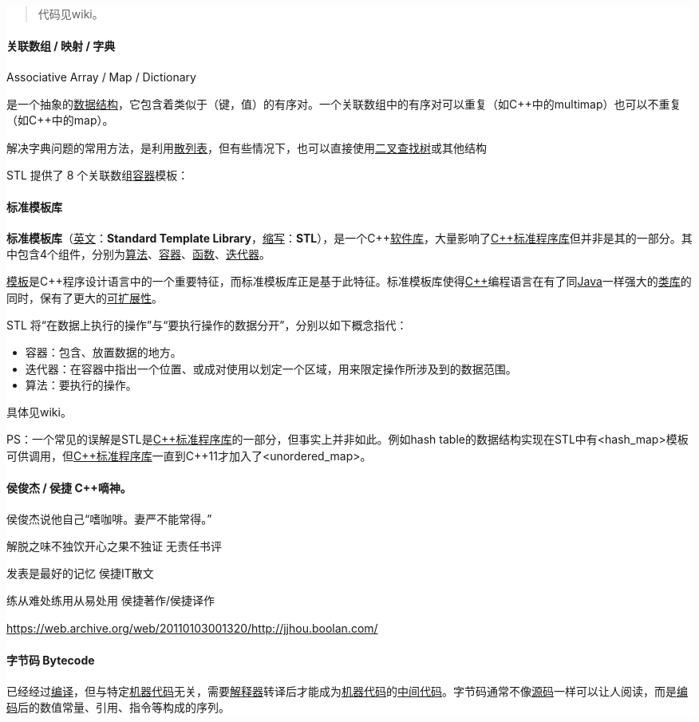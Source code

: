 > 代码见wiki。



#### 关联数组 / 映射 / 字典

Associative Array / Map / Dictionary

是一个抽象的[数据结构](https://zh.wikipedia.org/wiki/数据结构)，它包含着类似于（键，值）的有序对。一个关联数组中的有序对可以重复（如C++中的multimap）也可以不重复（如C++中的map）。

解决字典问题的常用方法，是利用[散列表](https://zh.wikipedia.org/wiki/散列表)，但有些情况下，也可以直接使用[二叉查找树](https://zh.wikipedia.org/wiki/二叉查找树)或其他结构

STL 提供了 8 个关联数组[容器](https://zh.wikipedia.org/wiki/容器_(抽象数据类型))模板：

#### 标准模板库

**标准模板库**（[英文](https://zh.wikipedia.org/wiki/英文)：**Standard Template Library**，[缩写](https://zh.wikipedia.org/wiki/缩写)：**STL**），是一个C++[软件库](https://zh.wikipedia.org/wiki/软件库)，大量影响了[C++标准程序库](https://zh.wikipedia.org/wiki/C%2B%2B标准程序库)但并非是其的一部分。其中包含4个组件，分别为[算法](https://zh.wikipedia.org/w/index.php?title=Algorithm_(C%2B%2B)&action=edit&redlink=1)、[容器](https://zh.wikipedia.org/wiki/容器_(抽象数据类型))、[函数](https://zh.wikipedia.org/w/index.php?title=Functional_(C%2B%2B)&action=edit&redlink=1)、[迭代器](https://zh.wikipedia.org/wiki/迭代器)。

[模板](https://zh.wikipedia.org/wiki/模板_(C%2B%2B))是C++程序设计语言中的一个重要特征，而标准模板库正是基于此特征。标准模板库使得[C++](https://zh.wikipedia.org/wiki/C%2B%2B)编程语言在有了同[Java](https://zh.wikipedia.org/wiki/Java)一样强大的[类库](https://zh.wikipedia.org/wiki/类库)的同时，保有了更大的[可扩展性](https://zh.wikipedia.org/wiki/可扩展性)。

STL 将“在数据上执行的操作”与“要执行操作的数据分开”，分别以如下概念指代：

- 容器：包含、放置数据的地方。
- 迭代器：在容器中指出一个位置、或成对使用以划定一个区域，用来限定操作所涉及到的数据范围。
- 算法：要执行的操作。

具体见wiki。

PS：一个常见的误解是STL是[C++标准程序库](https://zh.wikipedia.org/wiki/C%2B%2B標準程式庫)的一部分，但事实上并非如此。例如hash table的数据结构实现在STL中有<hash_map>模板可供调用，但[C++标准程序库](https://zh.wikipedia.org/wiki/C%2B%2B標準程式庫)一直到C++11才加入了<unordered_map>。

#### 侯俊杰  /  侯捷  C++嘀神。

侯俊杰说他自己“嗜咖啡。妻严不能常得。”

解脱之味不独饮开心之果不独证 无责任书评

发表是最好的记忆 侯捷IT散文

练从难处练用从易处用 侯捷著作/侯捷译作

https://web.archive.org/web/20110103001320/http://jjhou.boolan.com/

#### 字节码 Bytecode

已经经过[编译](https://zh.wikipedia.org/wiki/编译)，但与特定[机器代码](https://zh.wikipedia.org/wiki/機器碼)无关，需要[解释器](https://zh.wikipedia.org/wiki/直譯器)转译后才能成为[机器代码](https://zh.wikipedia.org/wiki/機器碼)的[中间代码](https://zh.wikipedia.org/wiki/中間語言)。字节码通常不像[源码](https://zh.wikipedia.org/wiki/源碼)一样可以让人阅读，而是[编码](https://zh.wikipedia.org/wiki/編碼)后的数值常量、引用、指令等构成的序列。
